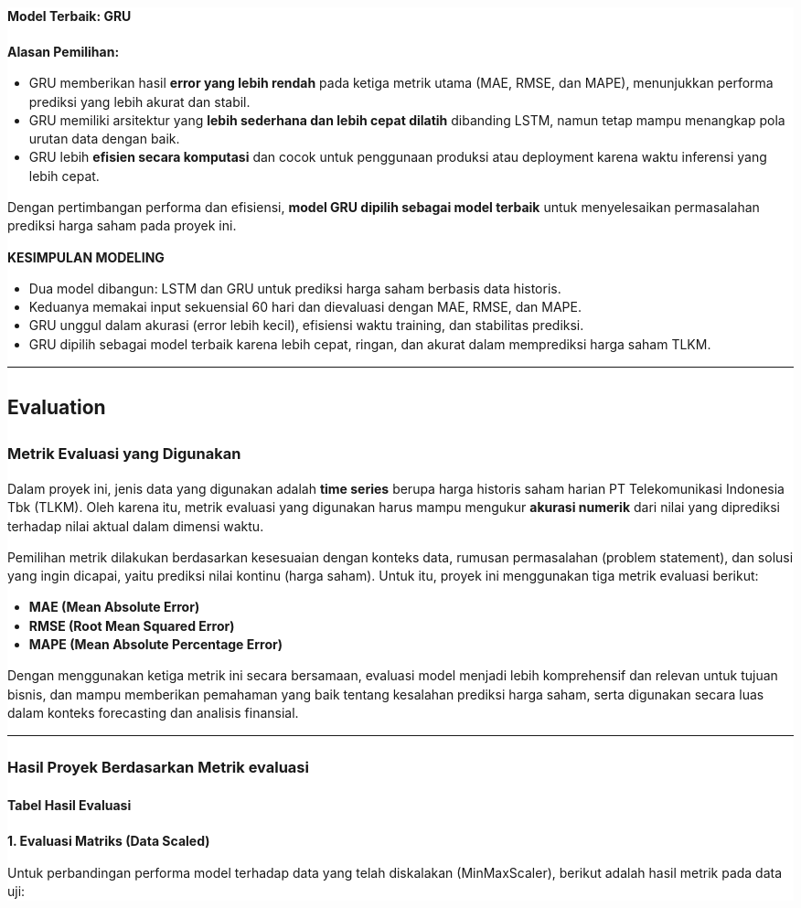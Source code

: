 
#### Model Terbaik: **GRU**

**Alasan Pemilihan:**
- GRU memberikan hasil **error yang lebih rendah** pada ketiga metrik utama (MAE, RMSE, dan MAPE), menunjukkan performa prediksi yang lebih akurat dan stabil.
- GRU memiliki arsitektur yang **lebih sederhana dan lebih cepat dilatih** dibanding LSTM, namun tetap mampu menangkap pola urutan data dengan baik.
- GRU lebih **efisien secara komputasi** dan cocok untuk penggunaan produksi atau deployment karena waktu inferensi yang lebih cepat.

Dengan pertimbangan performa dan efisiensi, **model GRU dipilih sebagai model terbaik** untuk menyelesaikan permasalahan prediksi harga saham pada proyek ini.


**KESIMPULAN MODELING**
- Dua model dibangun: LSTM dan GRU untuk prediksi harga saham berbasis data historis.
- Keduanya memakai input sekuensial 60 hari dan dievaluasi dengan MAE, RMSE, dan MAPE.
- GRU unggul dalam akurasi (error lebih kecil), efisiensi waktu training, dan stabilitas prediksi.
- GRU dipilih sebagai model terbaik karena lebih cepat, ringan, dan akurat dalam memprediksi harga saham TLKM.

---

## Evaluation

### Metrik Evaluasi yang Digunakan
Dalam proyek ini, jenis data yang digunakan adalah **time series** berupa harga historis saham harian PT Telekomunikasi Indonesia Tbk (TLKM). Oleh karena itu, metrik evaluasi yang digunakan harus mampu mengukur **akurasi numerik** dari nilai yang diprediksi terhadap nilai aktual dalam dimensi waktu.

Pemilihan metrik dilakukan berdasarkan kesesuaian dengan konteks data, rumusan permasalahan (problem statement), dan solusi yang ingin dicapai, yaitu prediksi nilai kontinu (harga saham). Untuk itu, proyek ini menggunakan tiga metrik evaluasi berikut:

- **MAE (Mean Absolute Error)**
- **RMSE (Root Mean Squared Error)**
- **MAPE (Mean Absolute Percentage Error)**

Dengan menggunakan ketiga metrik ini secara bersamaan, evaluasi model menjadi lebih komprehensif dan relevan untuk tujuan bisnis, dan mampu memberikan pemahaman yang baik tentang kesalahan prediksi harga saham, serta digunakan secara luas dalam konteks forecasting dan analisis finansial.

---

### Hasil Proyek Berdasarkan Metrik evaluasi

#### Tabel Hasil Evaluasi

**1. Evaluasi Matriks (Data Scaled)**

Untuk perbandingan performa model terhadap data yang telah diskalakan (MinMaxScaler), berikut adalah hasil metrik pada data uji:
